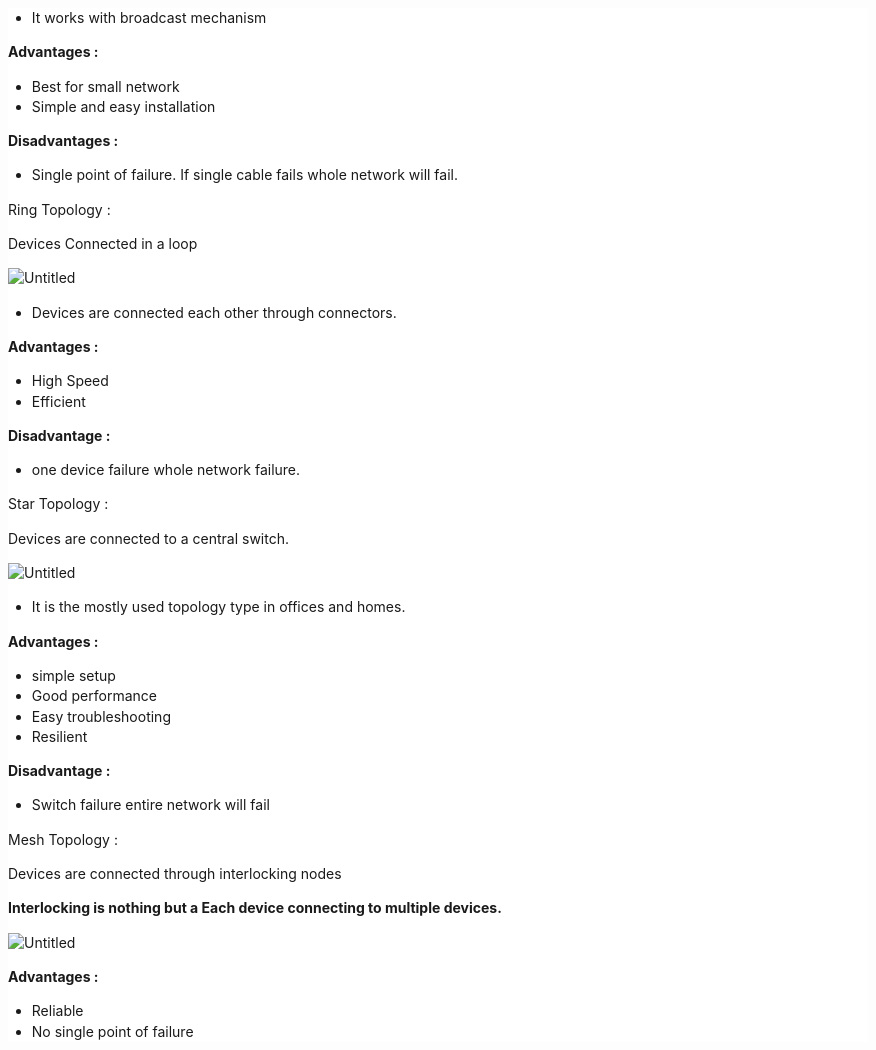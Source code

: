 - It works with broadcast mechanism

**Advantages :**

- Best for small network
- Simple and easy installation

******************************Disadvantages :******************************

- Single point of failure. If single cable fails whole network will fail.

Ring Topology :

Devices Connected in a loop

![Untitled](https://s3-us-west-2.amazonaws.com/secure.notion-static.com/eaa60740-fef9-4df5-af5b-a88d324f9bef/Untitled.png)

- Devices are connected each other through connectors.

************************Advantages :************************

- High Speed
- Efficient

********Disadvantage :********

- one device failure whole network failure.

Star Topology :

Devices are connected to a central switch.

![Untitled](https://s3-us-west-2.amazonaws.com/secure.notion-static.com/fdcac574-49ab-45ac-a700-2a5cb491e293/Untitled.png)

- It is the mostly used topology type in offices and homes.

****************Advantages :****************

- simple setup
- Good performance
- Easy troubleshooting
- Resilient

**********************Disadvantage :**********************

- Switch failure entire network will fail

Mesh Topology :

Devices are connected through interlocking nodes

******************Interlocking is nothing but a Each device connecting to multiple devices.******************

![Untitled](https://s3-us-west-2.amazonaws.com/secure.notion-static.com/b6e20955-db3d-4864-a1a7-cbdb0b61a4bb/Untitled.png)

************************Advantages :************************

- Reliable
- No single point of failure
